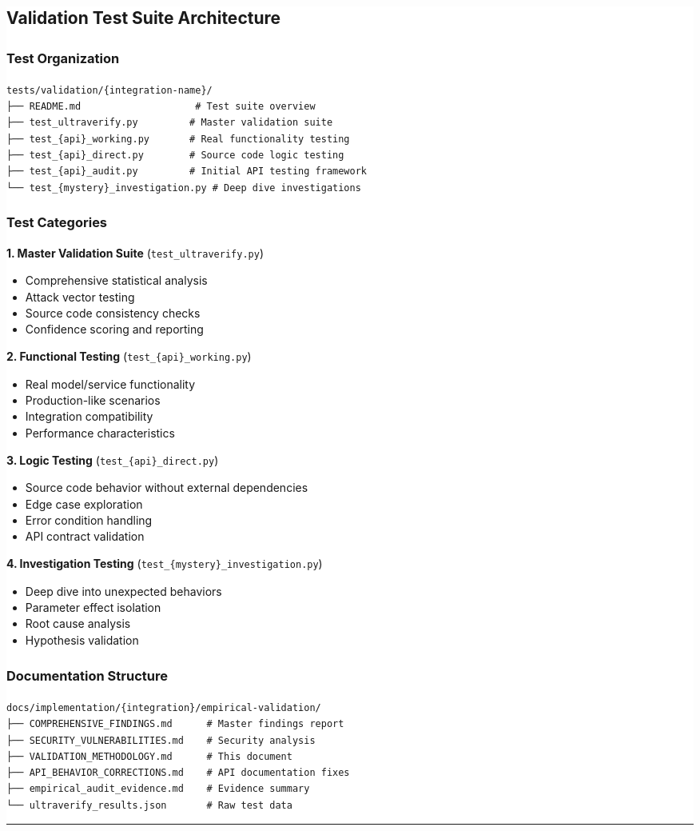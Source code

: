
## Validation Test Suite Architecture

### Test Organization

```
tests/validation/{integration-name}/
├── README.md                    # Test suite overview
├── test_ultraverify.py         # Master validation suite  
├── test_{api}_working.py       # Real functionality testing
├── test_{api}_direct.py        # Source code logic testing
├── test_{api}_audit.py         # Initial API testing framework
└── test_{mystery}_investigation.py # Deep dive investigations
```

### Test Categories

**1. Master Validation Suite** (`test_ultraverify.py`)
- Comprehensive statistical analysis
- Attack vector testing  
- Source code consistency checks
- Confidence scoring and reporting

**2. Functional Testing** (`test_{api}_working.py`)
- Real model/service functionality
- Production-like scenarios
- Integration compatibility
- Performance characteristics

**3. Logic Testing** (`test_{api}_direct.py`)  
- Source code behavior without external dependencies
- Edge case exploration
- Error condition handling
- API contract validation

**4. Investigation Testing** (`test_{mystery}_investigation.py`)
- Deep dive into unexpected behaviors
- Parameter effect isolation
- Root cause analysis
- Hypothesis validation

### Documentation Structure

```
docs/implementation/{integration}/empirical-validation/
├── COMPREHENSIVE_FINDINGS.md      # Master findings report
├── SECURITY_VULNERABILITIES.md    # Security analysis
├── VALIDATION_METHODOLOGY.md      # This document
├── API_BEHAVIOR_CORRECTIONS.md    # API documentation fixes
├── empirical_audit_evidence.md    # Evidence summary
└── ultraverify_results.json       # Raw test data
```

---

